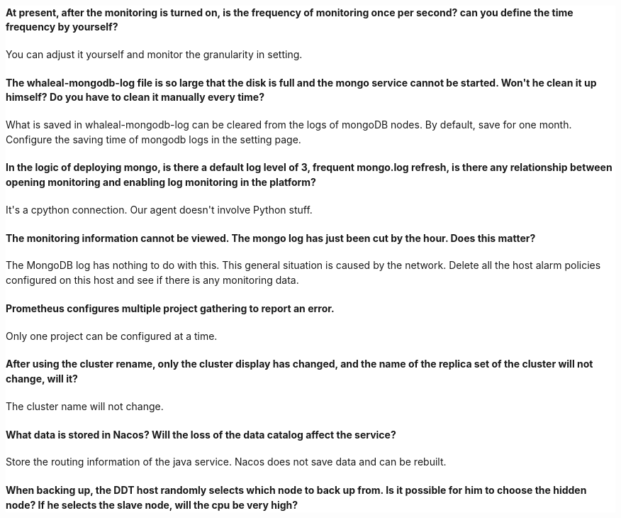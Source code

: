 

#### At present, after the monitoring is turned on, is the frequency of monitoring once per second? can you define the time frequency by yourself?
You can adjust it yourself and monitor the granularity in setting.



#### The whaleal-mongodb-log file is so large that the disk is full and the mongo service cannot be started. Won't he clean it up himself? Do you have to clean it manually every time?

What is saved in whaleal-mongodb-log can be cleared from the logs of mongoDB nodes. By default, save for one month. Configure the saving time of mongodb logs in the setting page.



#### In the logic of deploying mongo, is there a default log level of 3, frequent mongo.log refresh, is there any relationship between opening monitoring and enabling log monitoring in the platform?

It's a cpython connection. Our agent doesn't involve Python stuff.



#### The monitoring information cannot be viewed. The mongo log has just been cut by the hour. Does this matter?

The MongoDB log has nothing to do with this. This general situation is caused by the network. Delete all the host alarm policies configured on this host and see if there is any monitoring data.



#### Prometheus configures multiple project gathering to report an error.

Only one project can be configured at a time.



#### After using the cluster rename, only the cluster display has changed, and the name of the replica set of the cluster will not change, will it?

The cluster name will not change.



#### What data is stored in Nacos? Will the loss of the data catalog affect the service?

Store the routing information of the java service. Nacos does not save data and can be rebuilt.



#### When backing up, the DDT host randomly selects which node to back up from. Is it possible for him to choose the hidden node? If he selects the slave node, will the cpu be very high?
